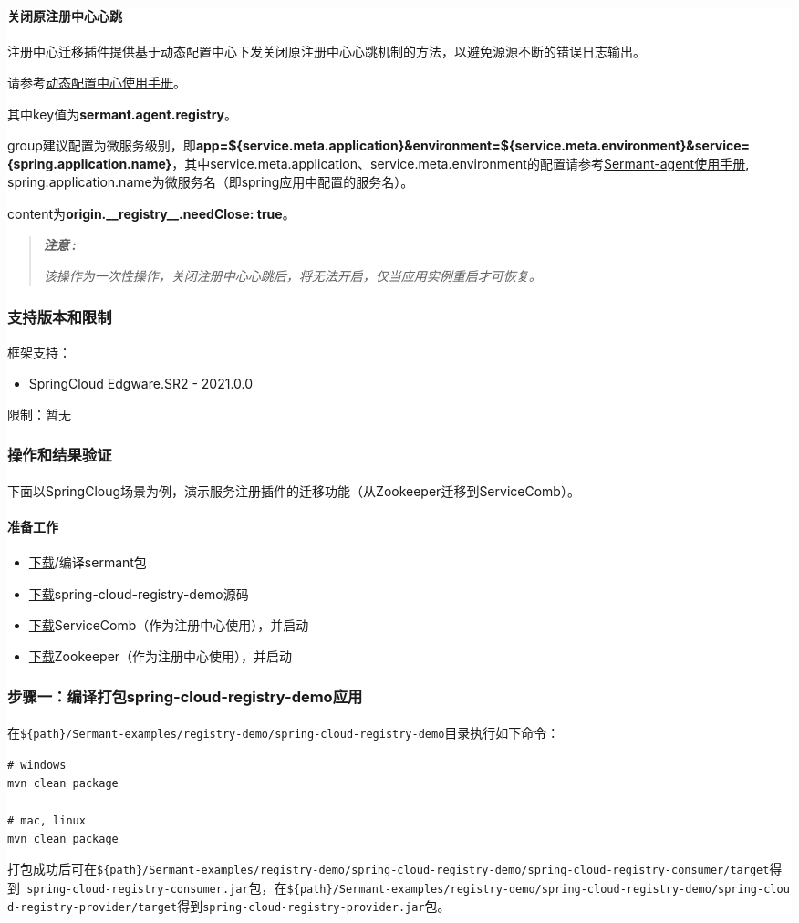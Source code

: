 #### 关闭原注册中心心跳

注册中心迁移插件提供基于动态配置中心下发关闭原注册中心心跳机制的方法，以避免源源不断的错误日志输出。

请参考[动态配置中心使用手册](docs/zh/document/user-guide/configuration-center.md#sermant动态配置中心模型)。

其中key值为**sermant.agent.registry**。

group建议配置为微服务级别，即**app=${service.meta.application}&environment=${service.meta.environment}&service={spring.application.name}**，其中service.meta.application、service.meta.environment的配置请参考[Sermant-agent使用手册](docs/zh/document/user-guide/sermant-agent.md#sermant-agent使用参数配置), spring.application.name为微服务名（即spring应用中配置的服务名）。

content为**origin.\_\_registry\_\_.needClose: true**。

> ***注意 :***
>
> *该操作为一次性操作，关闭注册中心心跳后，将无法开启，仅当应用实例重启才可恢复。*

### 支持版本和限制

框架支持：

- SpringCloud Edgware.SR2 - 2021.0.0

限制：暂无

### 操作和结果验证

下面以SpringCloug场景为例，演示服务注册插件的迁移功能（从Zookeeper迁移到ServiceComb）。

#### 准备工作

- [下载](https://github.com/huaweicloud/Sermant/releases)/编译sermant包

- [下载](https://github.com/huaweicloud/Sermant-examples/tree/main/registry-demo/spring-cloud-registry-demo)spring-cloud-registry-demo源码

- [下载](https://github.com/apache/servicecomb-service-center)ServiceComb（作为注册中心使用），并启动

- [下载](https://zookeeper.apache.org/releases.html#download)Zookeeper（作为注册中心使用），并启动

### 步骤一：编译打包spring-cloud-registry-demo应用

在`${path}/Sermant-examples/registry-demo/spring-cloud-registry-demo`目录执行如下命令：

```shell
# windows
mvn clean package

# mac, linux
mvn clean package
```

打包成功后可在`${path}/Sermant-examples/registry-demo/spring-cloud-registry-demo/spring-cloud-registry-consumer/target`得到` spring-cloud-registry-consumer.jar`包，在`${path}/Sermant-examples/registry-demo/spring-cloud-registry-demo/spring-cloud-registry-provider/target`得到`spring-cloud-registry-provider.jar`包。
